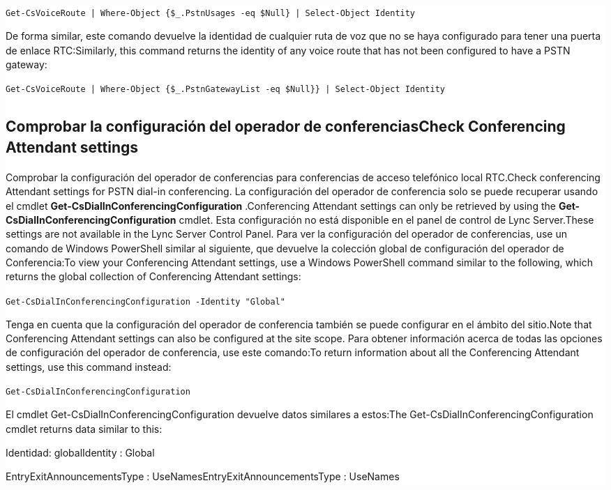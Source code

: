`Get-CsVoiceRoute | Where-Object {$_.PstnUsages -eq $Null} | Select-Object Identity`

<span data-ttu-id="7476d-305">De forma similar, este comando devuelve la identidad de cualquier ruta de voz que no se haya configurado para tener una puerta de enlace RTC:</span><span class="sxs-lookup"><span data-stu-id="7476d-305">Similarly, this command returns the identity of any voice route that has not been configured to have a PSTN gateway:</span></span>

`Get-CsVoiceRoute | Where-Object {$_.PstnGatewayList -eq $Null}} | Select-Object Identity`

</div>

<div>

## <a name="check-conferencing-attendant-settings"></a><span data-ttu-id="7476d-306">Comprobar la configuración del operador de conferencias</span><span class="sxs-lookup"><span data-stu-id="7476d-306">Check Conferencing Attendant settings</span></span>

<span data-ttu-id="7476d-307">Comprobar la configuración del operador de conferencias para conferencias de acceso telefónico local RTC.</span><span class="sxs-lookup"><span data-stu-id="7476d-307">Check conferencing Attendant settings for PSTN dial-in conferencing.</span></span> <span data-ttu-id="7476d-308">La configuración del operador de conferencia solo se puede recuperar usando el cmdlet **Get-CsDialInConferencingConfiguration** .</span><span class="sxs-lookup"><span data-stu-id="7476d-308">Conferencing Attendant settings can only be retrieved by using the **Get-CsDialInConferencingConfiguration** cmdlet.</span></span> <span data-ttu-id="7476d-309">Esta configuración no está disponible en el panel de control de Lync Server.</span><span class="sxs-lookup"><span data-stu-id="7476d-309">These settings are not available in the Lync Server Control Panel.</span></span> <span data-ttu-id="7476d-310">Para ver la configuración del operador de conferencias, use un comando de Windows PowerShell similar al siguiente, que devuelve la colección global de configuración del operador de Conferencia:</span><span class="sxs-lookup"><span data-stu-id="7476d-310">To view your Conferencing Attendant settings, use a Windows PowerShell command similar to the following, which returns the global collection of Conferencing Attendant settings:</span></span>

`Get-CsDialInConferencingConfiguration -Identity "Global"`

<span data-ttu-id="7476d-311">Tenga en cuenta que la configuración del operador de conferencia también se puede configurar en el ámbito del sitio.</span><span class="sxs-lookup"><span data-stu-id="7476d-311">Note that Conferencing Attendant settings can also be configured at the site scope.</span></span> <span data-ttu-id="7476d-312">Para obtener información acerca de todas las opciones de configuración del operador de conferencia, use este comando:</span><span class="sxs-lookup"><span data-stu-id="7476d-312">To return information about all the Conferencing Attendant settings, use this command instead:</span></span>

`Get-CsDialInConferencingConfiguration`

<span data-ttu-id="7476d-313">El cmdlet Get-CsDialInConferencingConfiguration devuelve datos similares a estos:</span><span class="sxs-lookup"><span data-stu-id="7476d-313">The Get-CsDialInConferencingConfiguration cmdlet returns data similar to this:</span></span>

<span data-ttu-id="7476d-314">Identidad: global</span><span class="sxs-lookup"><span data-stu-id="7476d-314">Identity : Global</span></span>

<span data-ttu-id="7476d-315">EntryExitAnnouncementsType : UseNames</span><span class="sxs-lookup"><span data-stu-id="7476d-315">EntryExitAnnouncementsType : UseNames</span></span>
